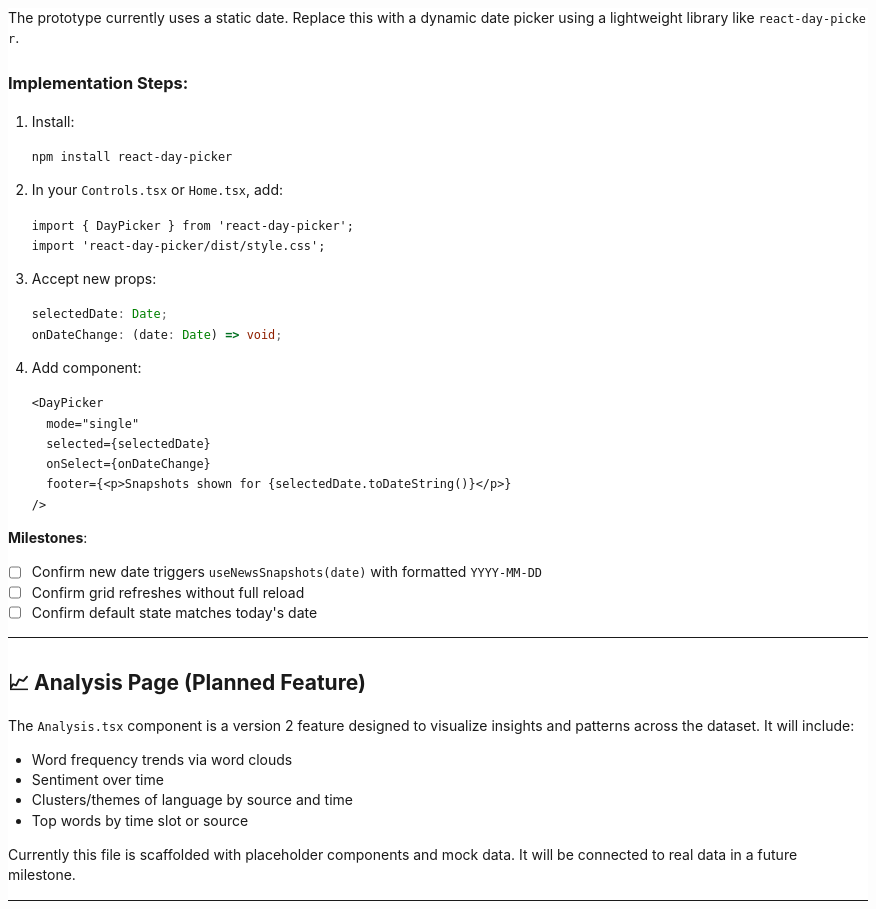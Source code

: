 The prototype currently uses a static date. Replace this with a dynamic date picker using a lightweight library like `react-day-picker`.

### Implementation Steps:

1. Install:

   ```bash
   npm install react-day-picker
   ```

2. In your `Controls.tsx` or `Home.tsx`, add:

   ```tsx
   import { DayPicker } from 'react-day-picker';
   import 'react-day-picker/dist/style.css';
   ```

3. Accept new props:

   ```ts
   selectedDate: Date;
   onDateChange: (date: Date) => void;
   ```

4. Add component:

   ```tsx
   <DayPicker
     mode="single"
     selected={selectedDate}
     onSelect={onDateChange}
     footer={<p>Snapshots shown for {selectedDate.toDateString()}</p>}
   />
   ```

**Milestones**:

* [ ] Confirm new date triggers `useNewsSnapshots(date)` with formatted `YYYY-MM-DD`
* [ ] Confirm grid refreshes without full reload
* [ ] Confirm default state matches today's date

---

## 📈 Analysis Page (Planned Feature)

The `Analysis.tsx` component is a version 2 feature designed to visualize insights and patterns across the dataset. It will include:

* Word frequency trends via word clouds
* Sentiment over time
* Clusters/themes of language by source and time
* Top words by time slot or source

Currently this file is scaffolded with placeholder components and mock data. It will be connected to real data in a future milestone.

---
